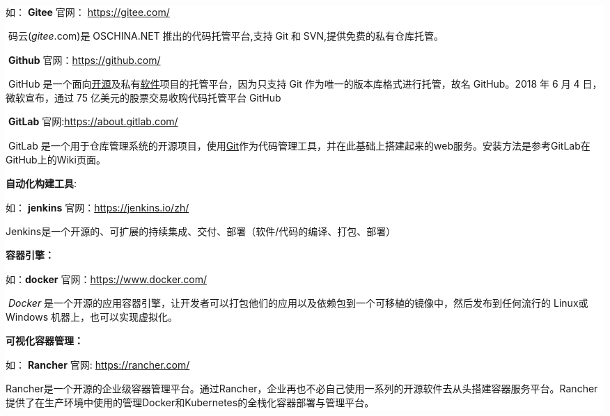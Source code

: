 如： **Gitee**    官网： https://gitee.com/

​		码云(*gitee*.com)是 OSCHINA.NET 推出的代码托管平台,支持 Git 和 SVN,提供免费的私有仓库托管。

​         **Github**  官网：https://github.com/

​		GitHub 是一个面向[开源](https://baike.baidu.com/item/%E5%BC%80%E6%BA%90/20720669)及私有[软件](https://baike.baidu.com/item/%E8%BD%AF%E4%BB%B6/12053)项目的托管平台，因为只支持 Git 作为唯一的版本库格式进行托管，故名 GitHub。2018 年 6 月 4 日，微软宣布，通过 75 亿美元的股票交易收购代码托管平台 GitHub

​         **GitLab** 官网:https://about.gitlab.com/

​		GitLab 是一个用于仓库管理系统的开源项目，使用[Git](https://baike.baidu.com/item/Git)作为代码管理工具，并在此基础上搭建起来的web服务。安装方法是参考GitLab在GitHub上的Wiki页面。

**自动化构建工具**:

如： **jenkins** 官网：https://jenkins.io/zh/

​	Jenkins是一个开源的、可扩展的持续集成、交付、部署（软件/代码的编译、打包、部署）

**容器引擎：**

如：**docker**  官网：https://www.docker.com/

​	*Docker* 是一个开源的应用容器引擎，让开发者可以打包他们的应用以及依赖包到一个可移植的镜像中，然后发布到任何流行的 Linux或Windows 机器上，也可以实现虚拟化。

**可视化容器管理：**

如： **Rancher** 官网: https://rancher.com/

Rancher是一个开源的企业级容器管理平台。通过Rancher，企业再也不必自己使用一系列的开源软件去从头搭建容器服务平台。Rancher提供了在生产环境中使用的管理Docker和Kubernetes的全栈化容器部署与管理平台。



